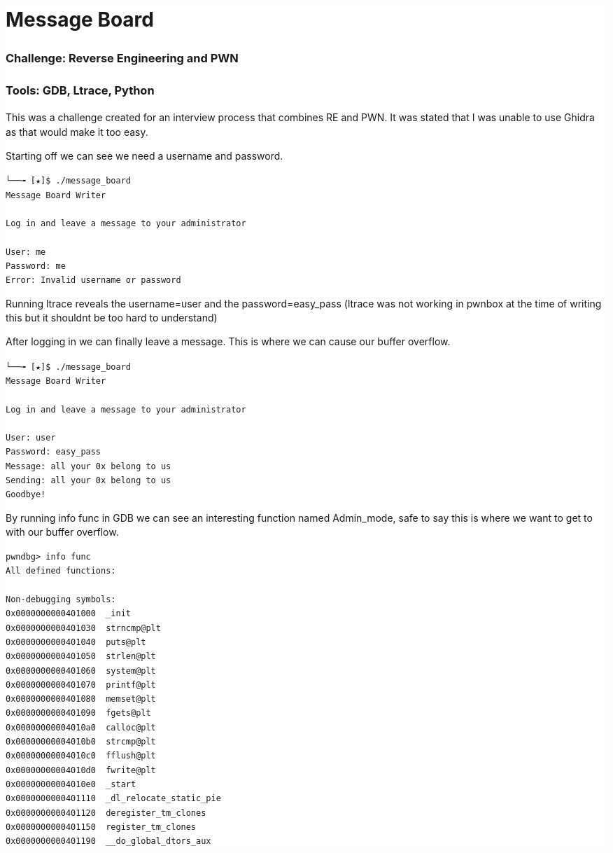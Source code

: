 # Message Board

### Challenge: Reverse Engineering and PWN

### Tools: GDB, Ltrace, Python

This was a challenge created for an interview process that combines RE and PWN. It was stated that I was unable to use Ghidra as that would make it too easy.

Starting off we can see we need a username and password.

```console
└──╼ [★]$ ./message_board 
Message Board Writer

Log in and leave a message to your administrator

User: me  
Password: me
Error: Invalid username or password
```

Running ltrace reveals the username=user and the password=easy_pass (ltrace was not working in pwnbox at the time of writing this but it shouldnt be too hard to understand)


After logging in we can finally leave a message. This is where we can cause our buffer overflow.

```console
└──╼ [★]$ ./message_board 
Message Board Writer

Log in and leave a message to your administrator

User: user
Password: easy_pass
Message: all your 0x belong to us
Sending: all your 0x belong to us
Goodbye!
```

By running info func in GDB we can see an interesting function named Admin_mode, safe to say this is where we want to get to with our buffer overflow.

```console
pwndbg> info func
All defined functions:

Non-debugging symbols:
0x0000000000401000  _init
0x0000000000401030  strncmp@plt
0x0000000000401040  puts@plt
0x0000000000401050  strlen@plt
0x0000000000401060  system@plt
0x0000000000401070  printf@plt
0x0000000000401080  memset@plt
0x0000000000401090  fgets@plt
0x00000000004010a0  calloc@plt
0x00000000004010b0  strcmp@plt
0x00000000004010c0  fflush@plt
0x00000000004010d0  fwrite@plt
0x00000000004010e0  _start
0x0000000000401110  _dl_relocate_static_pie
0x0000000000401120  deregister_tm_clones
0x0000000000401150  register_tm_clones
0x0000000000401190  __do_global_dtors_aux
```